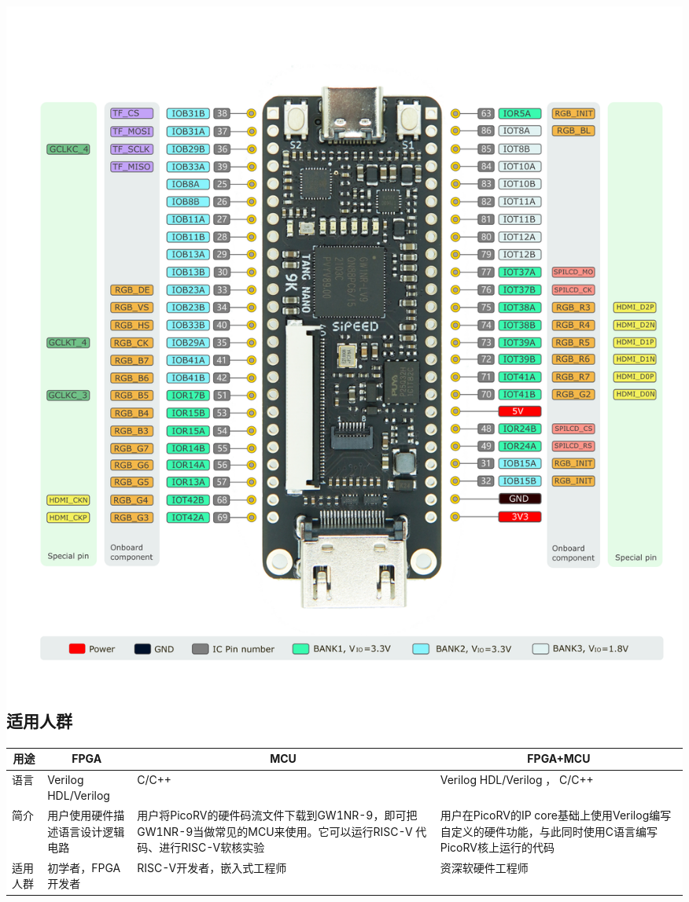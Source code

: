 ![Generated](.\assets\clip_image010.gif)

## **适用人群**

| 用途     | FPGA                             | MCU                                                          | FPGA+MCU                                                     |
| -------- | -------------------------------- | ------------------------------------------------------------ | ------------------------------------------------------------ |
| 语言     | Verilog HDL/Verilog              | C/C++                                                        | Verilog HDL/Verilog ，  C/C++                                |
| 简介     | 用户使用硬件描述语言设计逻辑电路 | 用户将PicoRV的硬件码流文件下载到GW1NR-9，即可把GW1NR-9当做常见的MCU来使用。它可以运行RISC-V 代码、进行RISC-V软核实验 | 用户在PicoRV的IP core基础上使用Verilog编写自定义的硬件功能，与此同时使用C语言编写PicoRV核上运行的代码 |
| 适用人群 | 初学者，FPGA开发者               | RISC-V开发者，嵌入式工程师                                   | 资深软硬件工程师                                             |
